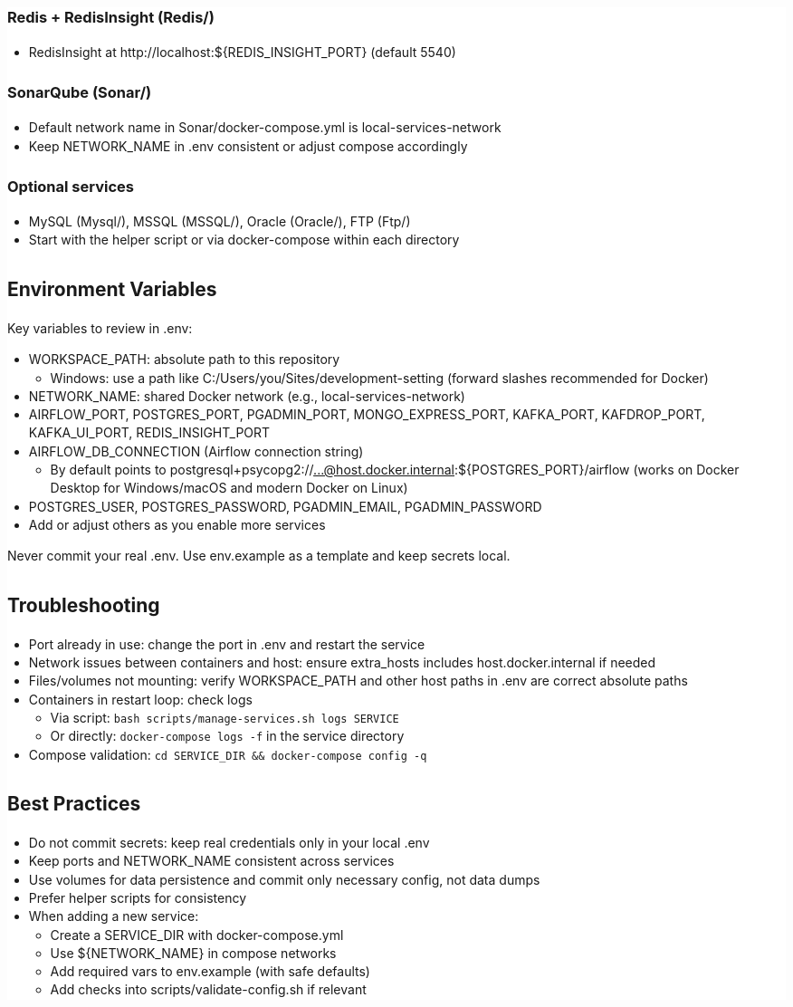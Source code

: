 ### Redis + RedisInsight (Redis/)
- RedisInsight at http://localhost:${REDIS_INSIGHT_PORT} (default 5540)

### SonarQube (Sonar/)
- Default network name in Sonar/docker-compose.yml is local-services-network
- Keep NETWORK_NAME in .env consistent or adjust compose accordingly

### Optional services
- MySQL (Mysql/), MSSQL (MSSQL/), Oracle (Oracle/), FTP (Ftp/)
- Start with the helper script or via docker-compose within each directory


## Environment Variables
Key variables to review in .env:
- WORKSPACE_PATH: absolute path to this repository
  - Windows: use a path like C:/Users/you/Sites/development-setting (forward slashes recommended for Docker)
- NETWORK_NAME: shared Docker network (e.g., local-services-network)
- AIRFLOW_PORT, POSTGRES_PORT, PGADMIN_PORT, MONGO_EXPRESS_PORT, KAFKA_PORT, KAFDROP_PORT, KAFKA_UI_PORT, REDIS_INSIGHT_PORT
- AIRFLOW_DB_CONNECTION (Airflow connection string)
  - By default points to postgresql+psycopg2://...@host.docker.internal:${POSTGRES_PORT}/airflow (works on Docker Desktop for Windows/macOS and modern Docker on Linux)
- POSTGRES_USER, POSTGRES_PASSWORD, PGADMIN_EMAIL, PGADMIN_PASSWORD
- Add or adjust others as you enable more services

Never commit your real .env. Use env.example as a template and keep secrets local.


## Troubleshooting
- Port already in use: change the port in .env and restart the service
- Network issues between containers and host: ensure extra_hosts includes host.docker.internal if needed
- Files/volumes not mounting: verify WORKSPACE_PATH and other host paths in .env are correct absolute paths
- Containers in restart loop: check logs
  - Via script: `bash scripts/manage-services.sh logs SERVICE`
  - Or directly: `docker-compose logs -f` in the service directory
- Compose validation: `cd SERVICE_DIR && docker-compose config -q`


## Best Practices
- Do not commit secrets: keep real credentials only in your local .env
- Keep ports and NETWORK_NAME consistent across services
- Use volumes for data persistence and commit only necessary config, not data dumps
- Prefer helper scripts for consistency
- When adding a new service:
  - Create a SERVICE_DIR with docker-compose.yml
  - Use ${NETWORK_NAME} in compose networks
  - Add required vars to env.example (with safe defaults)
  - Add checks into scripts/validate-config.sh if relevant
